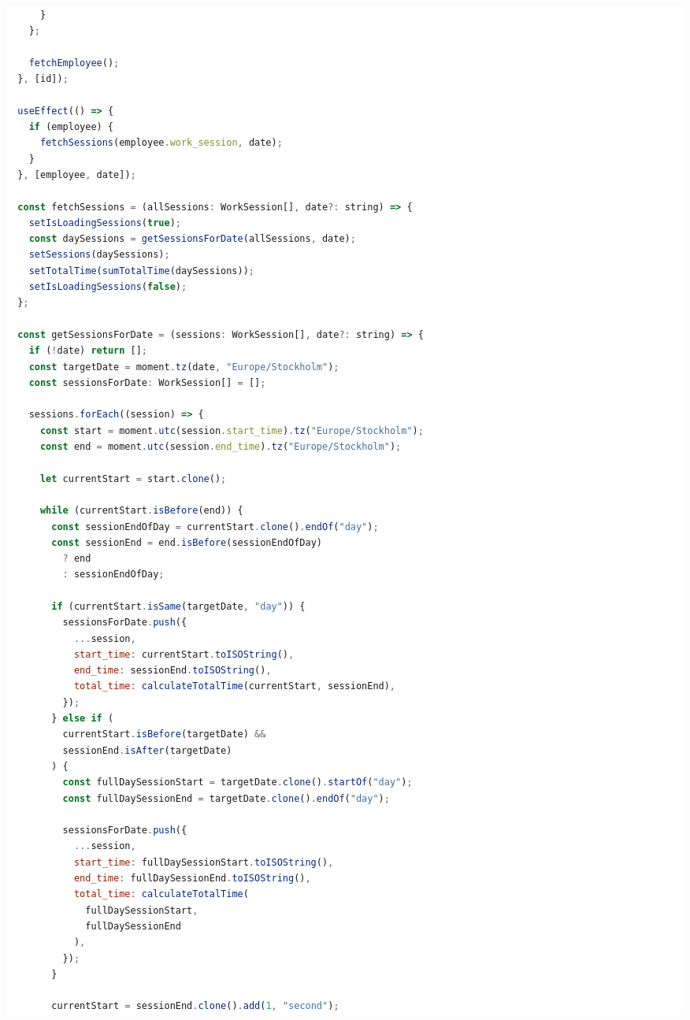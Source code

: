 ``````jsx
      }
    };

    fetchEmployee();
  }, [id]);

  useEffect(() => {
    if (employee) {
      fetchSessions(employee.work_session, date);
    }
  }, [employee, date]);

  const fetchSessions = (allSessions: WorkSession[], date?: string) => {
    setIsLoadingSessions(true);
    const daySessions = getSessionsForDate(allSessions, date);
    setSessions(daySessions);
    setTotalTime(sumTotalTime(daySessions));
    setIsLoadingSessions(false);
  };

  const getSessionsForDate = (sessions: WorkSession[], date?: string) => {
    if (!date) return [];
    const targetDate = moment.tz(date, "Europe/Stockholm");
    const sessionsForDate: WorkSession[] = [];

    sessions.forEach((session) => {
      const start = moment.utc(session.start_time).tz("Europe/Stockholm");
      const end = moment.utc(session.end_time).tz("Europe/Stockholm");

      let currentStart = start.clone();

      while (currentStart.isBefore(end)) {
        const sessionEndOfDay = currentStart.clone().endOf("day");
        const sessionEnd = end.isBefore(sessionEndOfDay)
          ? end
          : sessionEndOfDay;

        if (currentStart.isSame(targetDate, "day")) {
          sessionsForDate.push({
            ...session,
            start_time: currentStart.toISOString(),
            end_time: sessionEnd.toISOString(),
            total_time: calculateTotalTime(currentStart, sessionEnd),
          });
        } else if (
          currentStart.isBefore(targetDate) &&
          sessionEnd.isAfter(targetDate)
        ) {
          const fullDaySessionStart = targetDate.clone().startOf("day");
          const fullDaySessionEnd = targetDate.clone().endOf("day");

          sessionsForDate.push({
            ...session,
            start_time: fullDaySessionStart.toISOString(),
            end_time: fullDaySessionEnd.toISOString(),
            total_time: calculateTotalTime(
              fullDaySessionStart,
              fullDaySessionEnd
            ),
          });
        }

        currentStart = sessionEnd.clone().add(1, "second");
``````
